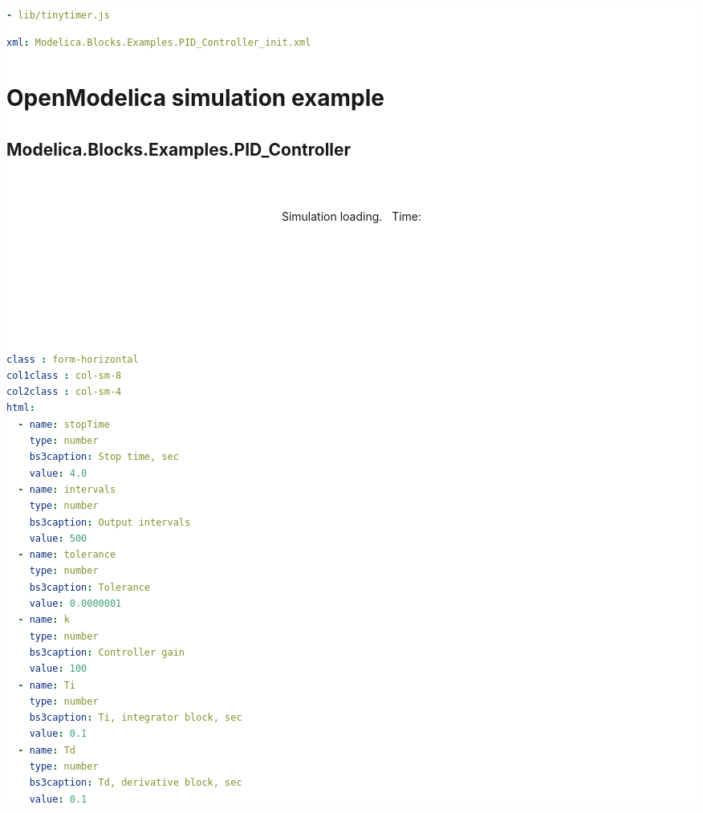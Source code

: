 ```yaml script=scriptloader
- lib/tinytimer.js
```

```yaml script=dataloader
xml: Modelica.Blocks.Examples.PID_Controller_init.xml 
```

<style media="screen" type="text/css">
label {font-weight:normal; size: 0.9em}
</style>




<h1>OpenModelica simulation example</h1>
<h2>Modelica.Blocks.Examples.PID_Controller</h1></h2>

<br/>
<br/>

<div id="status" style="text-align:center"><span id="statustext">
Simulation loading</span>. &nbsp Time: <span id="statustimer"> </span></div>

<br/>

<div class = "row">
<div class = "col-md-5">

<br/>
<br/>
<br/>
<br/>
<br/>
<br/>


```yaml jquery=dform
class : form-horizontal
col1class : col-sm-8
col2class : col-sm-4
html: 
  - name: stopTime
    type: number
    bs3caption: Stop time, sec
    value: 4.0
  - name: intervals
    type: number
    bs3caption: Output intervals
    value: 500
  - name: tolerance
    type: number
    bs3caption: Tolerance
    value: 0.0000001
  - name: k 
    type: number
    bs3caption: Controller gain
    value: 100
  - name: Ti 
    type: number
    bs3caption: Ti, integrator block, sec
    value: 0.1
  - name: Td 
    type: number
    bs3caption: Td, derivative block, sec
    value: 0.1
```
